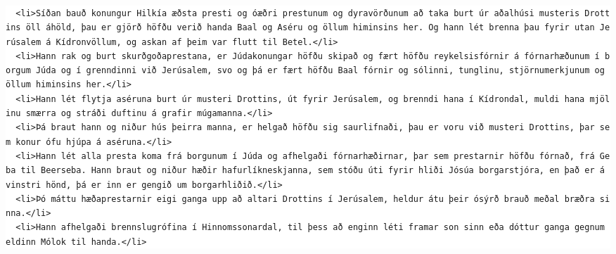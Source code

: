       <li>Síðan bauð konungur Hilkía æðsta presti og óæðri prestunum og dyravörðunum að taka burt úr aðalhúsi musteris Drottins öll áhöld, þau er gjörð höfðu verið handa Baal og Aséru og öllum himinsins her. Og hann lét brenna þau fyrir utan Jerúsalem á Kídronvöllum, og askan af þeim var flutt til Betel.</li>
      <li>Hann rak og burt skurðgoðaprestana, er Júdakonungar höfðu skipað og fært höfðu reykelsisfórnir á fórnarhæðunum í borgum Júda og í grenndinni við Jerúsalem, svo og þá er fært höfðu Baal fórnir og sólinni, tunglinu, stjörnumerkjunum og öllum himinsins her.</li>
      <li>Hann lét flytja aséruna burt úr musteri Drottins, út fyrir Jerúsalem, og brenndi hana í Kídrondal, muldi hana mjölinu smærra og stráði duftinu á grafir múgamanna.</li>
      <li>Þá braut hann og niður hús þeirra manna, er helgað höfðu sig saurlifnaði, þau er voru við musteri Drottins, þar sem konur ófu hjúpa á aséruna.</li>
      <li>Hann lét alla presta koma frá borgunum í Júda og afhelgaði fórnarhæðirnar, þar sem prestarnir höfðu fórnað, frá Geba til Beerseba. Hann braut og niður hæðir hafurlíkneskjanna, sem stóðu úti fyrir hliði Jósúa borgarstjóra, en það er á vinstri hönd, þá er inn er gengið um borgarhliðið.</li>
      <li>Þó máttu hæðaprestarnir eigi ganga upp að altari Drottins í Jerúsalem, heldur átu þeir ósýrð brauð meðal bræðra sinna.</li>
      <li>Hann afhelgaði brennslugrófina í Hinnomssonardal, til þess að enginn léti framar son sinn eða dóttur ganga gegnum eldinn Mólok til handa.</li>
